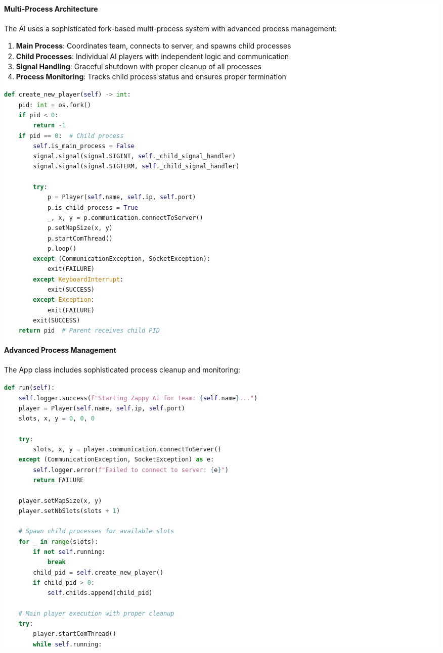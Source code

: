 #### Multi-Process Architecture
The AI uses a sophisticated fork-based multi-process system with advanced process management:

1. **Main Process**: Coordinates team, connects to server, and spawns child processes
2. **Child Processes**: Individual AI players with independent logic and communication
3. **Signal Handling**: Graceful shutdown with proper cleanup of all processes
4. **Process Monitoring**: Tracks child process status and ensures proper termination

```python
def create_new_player(self) -> int:
    pid: int = os.fork()
    if pid < 0:
        return -1
    if pid == 0:  # Child process
        self.is_main_process = False
        signal.signal(signal.SIGINT, self._child_signal_handler)
        signal.signal(signal.SIGTERM, self._child_signal_handler)

        try:
            p = Player(self.name, self.ip, self.port)
            p.is_child_process = True
            _, x, y = p.communication.connectToServer()
            p.setMapSize(x, y)
            p.startComThread()
            p.loop()
        except (CommunicationException, SocketException):
            exit(FAILURE)
        except KeyboardInterrupt:
            exit(SUCCESS)
        except Exception:
            exit(FAILURE)
        exit(SUCCESS)
    return pid  # Parent receives child PID
```

#### Advanced Process Management
The App class includes sophisticated process cleanup and monitoring:

```python
def run(self):
    self.logger.success(f"Starting Zappy AI for team: {self.name}...")
    player = Player(self.name, self.ip, self.port)
    slots, x, y = 0, 0, 0

    try:
        slots, x, y = player.communication.connectToServer()
    except (CommunicationException, SocketException) as e:
        self.logger.error(f"Failed to connect to server: {e}")
        return FAILURE

    player.setMapSize(x, y)
    player.setNbSlots(slots + 1)

    # Spawn child processes for available slots
    for _ in range(slots):
        if not self.running:
            break
        child_pid = self.create_new_player()
        if child_pid > 0:
            self.childs.append(child_pid)

    # Main player execution with proper cleanup
    try:
        player.startComThread()
        while self.running:
```
